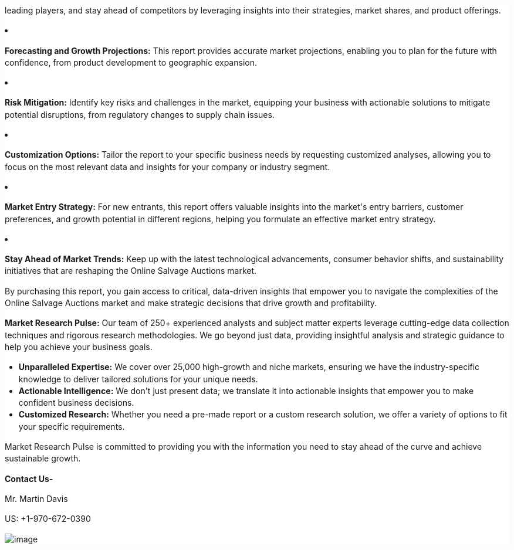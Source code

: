 leading players, and stay ahead of competitors by leveraging insights into their strategies, market shares, and product offerings.</p></li><li><p><strong>Forecasting and Growth Projections:</strong> This report provides accurate market projections, enabling you to plan for the future with confidence, from product development to geographic expansion.</p></li><li><p><strong>Risk Mitigation:</strong> Identify key risks and challenges in the market, equipping your business with actionable solutions to mitigate potential disruptions, from regulatory changes to supply chain issues.</p></li><li><p><strong>Customization Options:</strong> Tailor the report to your specific business needs by requesting customized analyses, allowing you to focus on the most relevant data and insights for your company or industry segment.</p></li><li><p><strong>Market Entry Strategy:</strong> For new entrants, this report offers valuable insights into the market's entry barriers, customer preferences, and growth potential in different regions, helping you formulate an effective market entry strategy.</p></li><li><p><strong>Stay Ahead of Market Trends:</strong> Keep up with the latest technological advancements, consumer behavior shifts, and sustainability initiatives that are reshaping the Online Salvage Auctions market.</p></li></ol><p>By purchasing this report, you gain access to critical, data-driven insights that empower you to navigate the complexities of the Online Salvage Auctions market and make strategic decisions that drive growth and profitability.</p><p><strong>Market Research Pulse:</strong>&nbsp;Our team of 250+ experienced analysts and subject matter experts leverage cutting-edge data collection techniques and rigorous research methodologies. We go beyond just data, providing insightful analysis and strategic guidance to help you achieve your business goals.</p><ul><li><strong>Unparalleled Expertise:</strong>&nbsp;We cover over 25,000 high-growth and niche markets, ensuring we have the industry-specific knowledge to deliver tailored solutions for your unique needs.</li><li><strong>Actionable Intelligence:</strong>&nbsp;We don't just present data; we translate it into actionable insights that empower you to make confident business decisions.</li><li><strong>Customized Research:</strong>&nbsp;Whether you need a pre-made report or a custom research solution, we offer a variety of options to fit your specific requirements.</li></ul><p>Market Research Pulse is committed to providing you with the information you need to stay ahead of the curve and achieve sustainable growth.</p><p><strong>Contact Us-</strong></p><p>Mr. Martin Davis</p><p>US: +1-970-672-0390</p>
![image](https://github.com/user-attachments/assets/e48d077e-a05c-4888-823e-d2c955ee404b)
